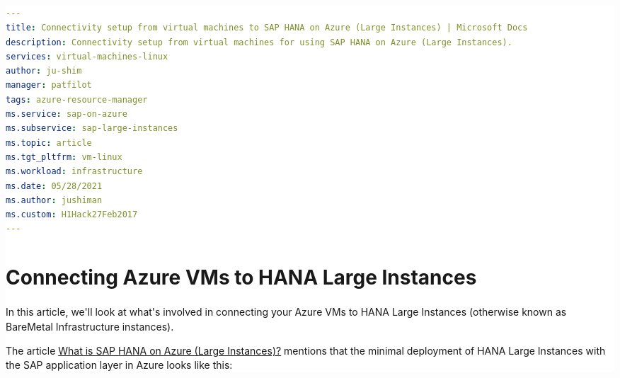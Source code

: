 ```yaml
---
title: Connectivity setup from virtual machines to SAP HANA on Azure (Large Instances) | Microsoft Docs
description: Connectivity setup from virtual machines for using SAP HANA on Azure (Large Instances).
services: virtual-machines-linux
author: ju-shim
manager: patfilot
tags: azure-resource-manager
ms.service: sap-on-azure
ms.subservice: sap-large-instances
ms.topic: article
ms.tgt_pltfrm: vm-linux
ms.workload: infrastructure
ms.date: 05/28/2021
ms.author: jushiman
ms.custom: H1Hack27Feb2017
---
```


# Connecting Azure VMs to HANA Large Instances

In this article, we'll look at what's involved in connecting your Azure VMs to HANA Large Instances (otherwise known as BareMetal Infrastructure instances). 

The article [What is SAP HANA on Azure (Large Instances)?](./hana-overview-architecture.md) mentions that the minimal deployment of HANA Large Instances with the SAP application layer in Azure looks like this:
